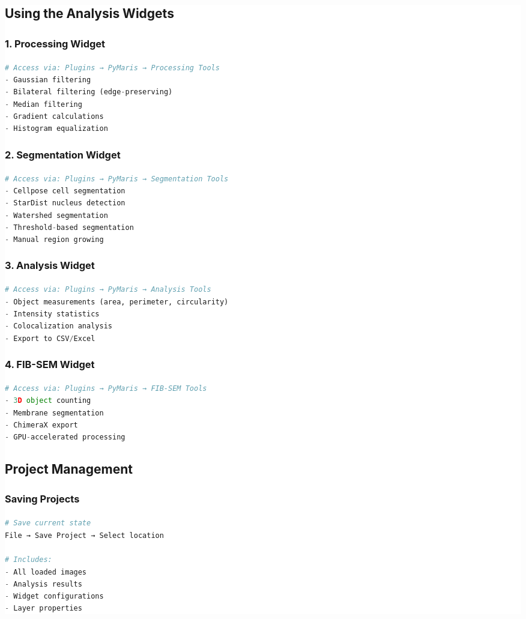 ## Using the Analysis Widgets

### 1. Processing Widget
```python
# Access via: Plugins → PyMaris → Processing Tools
- Gaussian filtering
- Bilateral filtering (edge-preserving)
- Median filtering
- Gradient calculations
- Histogram equalization
```

### 2. Segmentation Widget
```python
# Access via: Plugins → PyMaris → Segmentation Tools
- Cellpose cell segmentation
- StarDist nucleus detection
- Watershed segmentation
- Threshold-based segmentation
- Manual region growing
```

### 3. Analysis Widget
```python
# Access via: Plugins → PyMaris → Analysis Tools
- Object measurements (area, perimeter, circularity)
- Intensity statistics
- Colocalization analysis
- Export to CSV/Excel
```

### 4. FIB-SEM Widget
```python
# Access via: Plugins → PyMaris → FIB-SEM Tools
- 3D object counting
- Membrane segmentation
- ChimeraX export
- GPU-accelerated processing
```

## Project Management

### Saving Projects
```python
# Save current state
File → Save Project → Select location

# Includes:
- All loaded images
- Analysis results
- Widget configurations
- Layer properties
```
